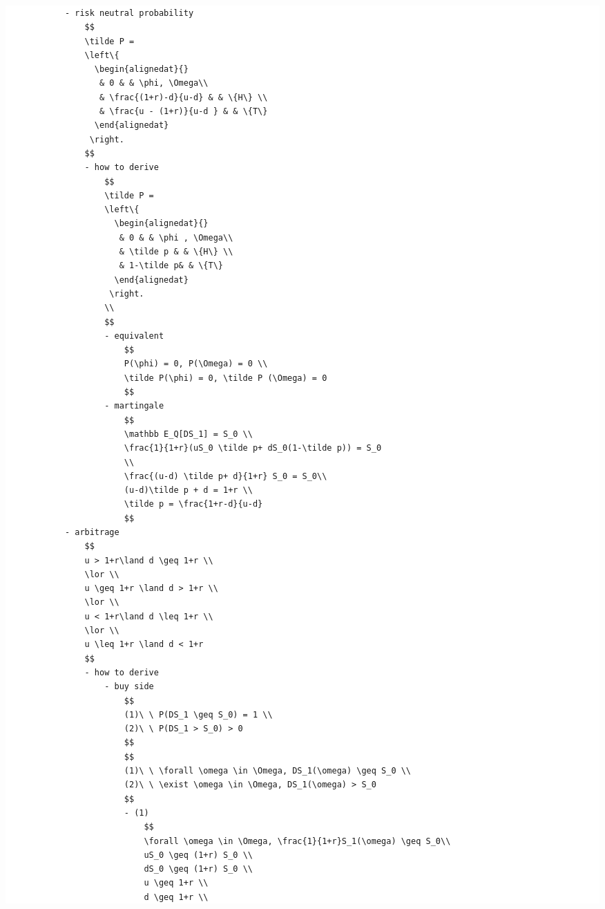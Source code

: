                 - risk neutral probability
                    $$
                    \tilde P = 
                    \left\{ 
                      \begin{alignedat}{}   
                       & 0 & & \phi, \Omega\\   
                       & \frac{(1+r)-d}{u-d} & & \{H\} \\ 
                       & \frac{u - (1+r)}{u-d } & & \{T\}
                      \end{alignedat} 
                     \right.
                    $$
                    - how to derive
                        $$
                        \tilde P = 
                        \left\{ 
                          \begin{alignedat}{}   
                           & 0 & & \phi , \Omega\\   
                           & \tilde p & & \{H\} \\ 
                           & 1-\tilde p& & \{T\}
                          \end{alignedat} 
                         \right.
                        \\
                        $$
                        - equivalent
                            $$
                            P(\phi) = 0, P(\Omega) = 0 \\
                            \tilde P(\phi) = 0, \tilde P (\Omega) = 0
                            $$
                        - martingale
                            $$
                            \mathbb E_Q[DS_1] = S_0 \\
                            \frac{1}{1+r}(uS_0 \tilde p+ dS_0(1-\tilde p)) = S_0
                            \\
                            \frac{(u-d) \tilde p+ d}{1+r} S_0 = S_0\\
                            (u-d)\tilde p + d = 1+r \\
                            \tilde p = \frac{1+r-d}{u-d}
                            $$
                - arbitrage
                    $$
                    u > 1+r\land d \geq 1+r \\
                    \lor \\
                    u \geq 1+r \land d > 1+r \\
                    \lor \\
                    u < 1+r\land d \leq 1+r \\
                    \lor \\
                    u \leq 1+r \land d < 1+r
                    $$
                    - how to derive
                        - buy side
                            $$
                            (1)\ \ P(DS_1 \geq S_0) = 1 \\
                            (2)\ \ P(DS_1 > S_0) > 0
                            $$
                            $$
                            (1)\ \ \forall \omega \in \Omega, DS_1(\omega) \geq S_0 \\
                            (2)\ \ \exist \omega \in \Omega, DS_1(\omega) > S_0
                            $$
                            - (1)
                                $$
                                \forall \omega \in \Omega, \frac{1}{1+r}S_1(\omega) \geq S_0\\
                                uS_0 \geq (1+r) S_0 \\
                                dS_0 \geq (1+r) S_0 \\
                                u \geq 1+r \\
                                d \geq 1+r \\